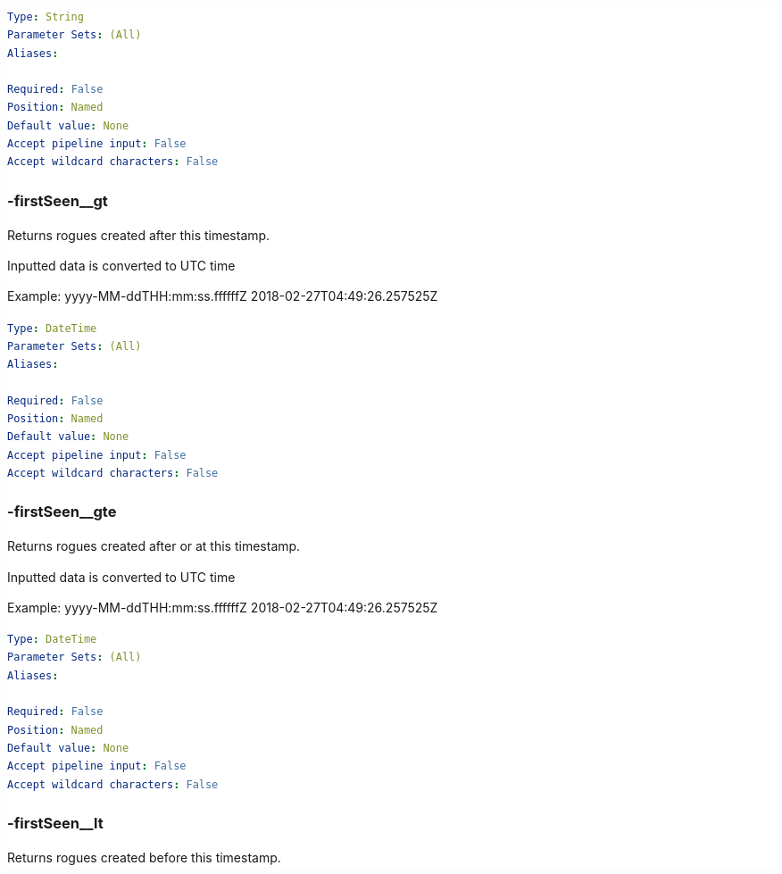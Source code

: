```yaml
Type: String
Parameter Sets: (All)
Aliases:

Required: False
Position: Named
Default value: None
Accept pipeline input: False
Accept wildcard characters: False
```

### -firstSeen__gt
Returns rogues created after this timestamp.

Inputted data is converted to UTC time

Example:
yyyy-MM-ddTHH:mm:ss.ffffffZ
2018-02-27T04:49:26.257525Z

```yaml
Type: DateTime
Parameter Sets: (All)
Aliases:

Required: False
Position: Named
Default value: None
Accept pipeline input: False
Accept wildcard characters: False
```

### -firstSeen__gte
Returns rogues created after or at this timestamp.

Inputted data is converted to UTC time

Example:
yyyy-MM-ddTHH:mm:ss.ffffffZ
2018-02-27T04:49:26.257525Z

```yaml
Type: DateTime
Parameter Sets: (All)
Aliases:

Required: False
Position: Named
Default value: None
Accept pipeline input: False
Accept wildcard characters: False
```

### -firstSeen__lt
Returns rogues created before this timestamp.
